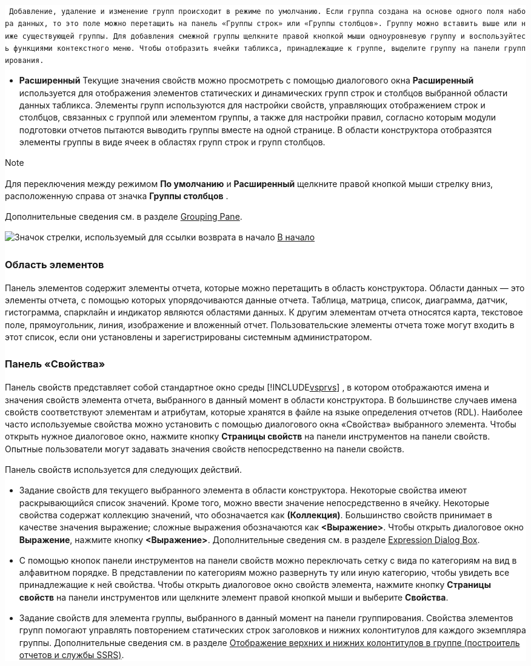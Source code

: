      Добавление, удаление и изменение групп происходит в режиме по умолчанию. Если группа создана на основе одного поля набора данных, то это поле можно перетащить на панель «Группы строк» или «Группы столбцов». Группу можно вставить выше или ниже существующей группы. Для добавления смежной группы щелкните правой кнопкой мыши одноуровневую группу и воспользуйтесь функциями контекстного меню. Чтобы отобразить ячейки табликса, принадлежащие к группе, выделите группу на панели группирования.  
  
-   **Расширенный** Текущие значения свойств можно просмотреть с помощью диалогового окна **Расширенный** используется для отображения элементов статических и динамических групп строк и столбцов выбранной области данных табликса.  Элементы групп используются для настройки свойств, управляющих отображением строк и столбцов, связанных с группой или элементом группы, а также для настройки правил, согласно которым модули подготовки отчетов пытаются выводить группы вместе на одной странице. В области конструктора отобразятся элементы группы в виде ячеек в областях групп строк и групп столбцов.  
  
> [!NOTE]  
>  Для переключения между режимом **По умолчанию** и **Расширенный** щелкните правой кнопкой мыши стрелку вниз, расположенную справа от значка **Группы столбцов** .  
  
 Дополнительные сведения см. в разделе [Grouping Pane](grouping-pane.md).  
  
 ![Значок стрелки, используемый для ссылки возврата в начало](../../2014-toc/media/uparrow16x16.gif "Значок стрелки, используемый для ссылки возврата в начало") [В начало](#bkmk_Top)  
  
###  <a name="bkmk_Toolbox"></a> Область элементов  
 Панель элементов содержит элементы отчета, которые можно перетащить в область конструктора. Области данных — это элементы отчета, с помощью которых упорядочиваются данные отчета. Таблица, матрица, список, диаграмма, датчик, гистограмма, спарклайн и индикатор являются областями данных. К другим элементам отчета относятся карта, текстовое поле, прямоугольник, линия, изображение и вложенный отчет. Пользовательские элементы отчета тоже могут входить в этот список, если они установлены и зарегистрированы системным администратором.  
  
###  <a name="bkmk_PropertiesPane"></a> Панель «Свойства»  
 Панель свойств представляет собой стандартное окно среды [!INCLUDE[vsprvs](../../../includes/vsprvs-md.md)] , в котором отображаются имена и значения свойств элемента отчета, выбранного в данный момент в области конструктора. В большинстве случаев имена свойств соответствуют элементам и атрибутам, которые хранятся в файле на языке определения отчетов (RDL). Наиболее часто используемые свойства можно установить с помощью диалогового окна «Свойства» выбранного элемента. Чтобы открыть нужное диалоговое окно, нажмите кнопку **Страницы свойств** на панели инструментов на панели свойств. Опытные пользователи могут задавать значения свойств непосредственно на панели свойств.  
  
 Панель свойств используется для следующих действий.  
  
-   Задание свойств для текущего выбранного элемента в области конструктора. Некоторые свойства имеют раскрывающийся список значений. Кроме того, можно ввести значение непосредственно в ячейку. Некоторые свойства содержат коллекцию значений, что обозначается как **(Коллекция)**. Большинство свойств принимает в качестве значения выражение; сложные выражения обозначаются как **\<Выражение>**. Чтобы открыть диалоговое окно **Выражение**, нажмите кнопку **\<Выражение>**. Дополнительные сведения см. в разделе [Expression Dialog Box](../expression-dialog-box.md).  
  
-   С помощью кнопок панели инструментов на панели свойств можно переключать сетку с вида по категориям на вид в алфавитном порядке. В представлении по категориям можно развернуть ту или иную категорию, чтобы увидеть все принадлежащие к ней свойства. Чтобы открыть диалоговое окно свойств элемента, нажмите кнопку **Страницы свойств** на панели инструментов или щелкните элемент правой кнопкой мыши и выберите **Свойства**.  
  
-   Задание свойств для элемента группы, выбранного в данный момент на панели группирования. Свойства элементов групп помогают управлять повторением статических строк заголовков и нижних колонтитулов для каждого экземпляра группы. Дополнительные сведения см. в разделе [Отображение верхних и нижних колонтитулов в группе (построитель отчетов и службы SSRS)](../report-design/display-headers-and-footers-with-a-group-report-builder-and-ssrs.md).  
  